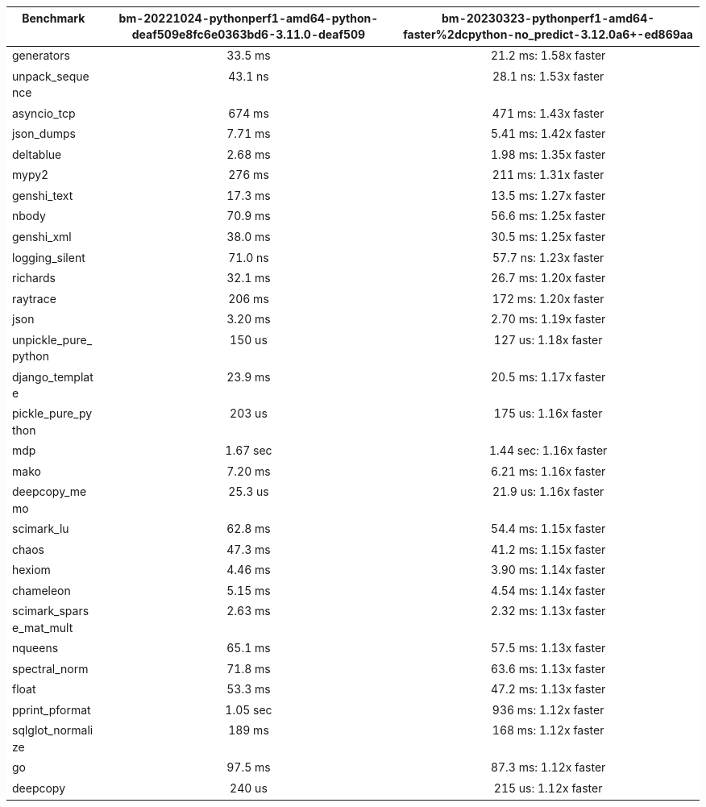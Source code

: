 | Benchmark               | bm-20221024-pythonperf1-amd64-python-deaf509e8fc6e0363bd6-3.11.0-deaf509 | bm-20230323-pythonperf1-amd64-faster%2dcpython-no_predict-3.12.0a6+-ed869aa |
|-------------------------|:------------------------------------------------------------------------:|:---------------------------------------------------------------------------:|
| generators              | 33.5 ms                                                                  | 21.2 ms: 1.58x faster                                                       |
| unpack_sequence         | 43.1 ns                                                                  | 28.1 ns: 1.53x faster                                                       |
| asyncio_tcp             | 674 ms                                                                   | 471 ms: 1.43x faster                                                        |
| json_dumps              | 7.71 ms                                                                  | 5.41 ms: 1.42x faster                                                       |
| deltablue               | 2.68 ms                                                                  | 1.98 ms: 1.35x faster                                                       |
| mypy2                   | 276 ms                                                                   | 211 ms: 1.31x faster                                                        |
| genshi_text             | 17.3 ms                                                                  | 13.5 ms: 1.27x faster                                                       |
| nbody                   | 70.9 ms                                                                  | 56.6 ms: 1.25x faster                                                       |
| genshi_xml              | 38.0 ms                                                                  | 30.5 ms: 1.25x faster                                                       |
| logging_silent          | 71.0 ns                                                                  | 57.7 ns: 1.23x faster                                                       |
| richards                | 32.1 ms                                                                  | 26.7 ms: 1.20x faster                                                       |
| raytrace                | 206 ms                                                                   | 172 ms: 1.20x faster                                                        |
| json                    | 3.20 ms                                                                  | 2.70 ms: 1.19x faster                                                       |
| unpickle_pure_python    | 150 us                                                                   | 127 us: 1.18x faster                                                        |
| django_template         | 23.9 ms                                                                  | 20.5 ms: 1.17x faster                                                       |
| pickle_pure_python      | 203 us                                                                   | 175 us: 1.16x faster                                                        |
| mdp                     | 1.67 sec                                                                 | 1.44 sec: 1.16x faster                                                      |
| mako                    | 7.20 ms                                                                  | 6.21 ms: 1.16x faster                                                       |
| deepcopy_memo           | 25.3 us                                                                  | 21.9 us: 1.16x faster                                                       |
| scimark_lu              | 62.8 ms                                                                  | 54.4 ms: 1.15x faster                                                       |
| chaos                   | 47.3 ms                                                                  | 41.2 ms: 1.15x faster                                                       |
| hexiom                  | 4.46 ms                                                                  | 3.90 ms: 1.14x faster                                                       |
| chameleon               | 5.15 ms                                                                  | 4.54 ms: 1.14x faster                                                       |
| scimark_sparse_mat_mult | 2.63 ms                                                                  | 2.32 ms: 1.13x faster                                                       |
| nqueens                 | 65.1 ms                                                                  | 57.5 ms: 1.13x faster                                                       |
| spectral_norm           | 71.8 ms                                                                  | 63.6 ms: 1.13x faster                                                       |
| float                   | 53.3 ms                                                                  | 47.2 ms: 1.13x faster                                                       |
| pprint_pformat          | 1.05 sec                                                                 | 936 ms: 1.12x faster                                                        |
| sqlglot_normalize       | 189 ms                                                                   | 168 ms: 1.12x faster                                                        |
| go                      | 97.5 ms                                                                  | 87.3 ms: 1.12x faster                                                       |
| deepcopy                | 240 us                                                                   | 215 us: 1.12x faster                                                        |